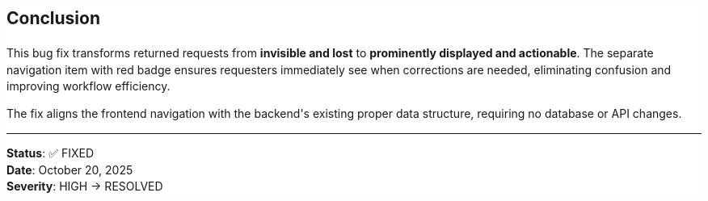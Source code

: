 ## Conclusion

This bug fix transforms returned requests from **invisible and lost** to **prominently displayed and actionable**. The separate navigation item with red badge ensures requesters immediately see when corrections are needed, eliminating confusion and improving workflow efficiency.

The fix aligns the frontend navigation with the backend's existing proper data structure, requiring no database or API changes.

---

**Status**: ✅ FIXED  
**Date**: October 20, 2025  
**Severity**: HIGH → RESOLVED

